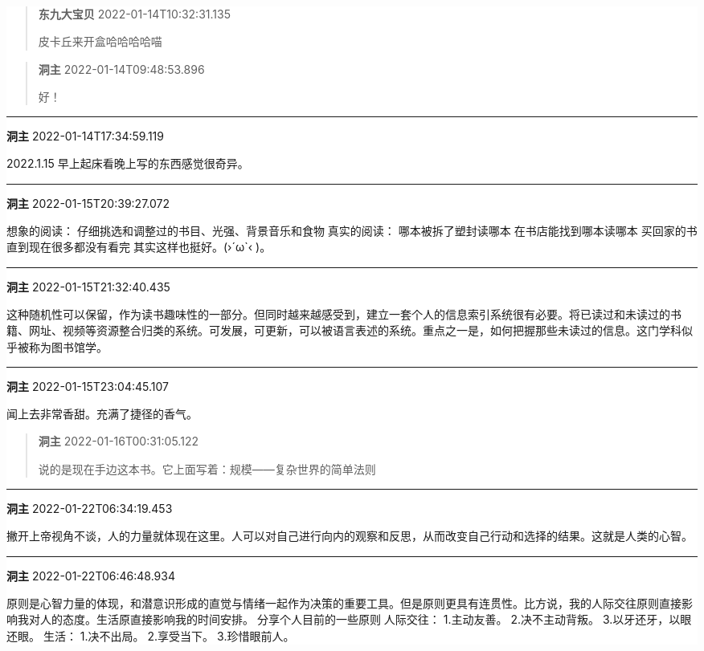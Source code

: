 > **东九大宝贝** 2022-01-14T10:32:31.135
> 
> 皮卡丘来开盒哈哈哈哈喵


> **洞主** 2022-01-14T09:48:53.896
> 
> 好！


---

**洞主** 2022-01-14T17:34:59.119

2022.1.15
早上起床看晚上写的东西感觉很奇异。

---

**洞主** 2022-01-15T20:39:27.072

想象的阅读：
仔细挑选和调整过的书目、光强、背景音乐和食物
真实的阅读：
哪本被拆了塑封读哪本
在书店能找到哪本读哪本
买回家的书直到现在很多都没有看完
其实这样也挺好。(›´ω`‹ )。

---

**洞主** 2022-01-15T21:32:40.435

这种随机性可以保留，作为读书趣味性的一部分。但同时越来越感受到，建立一套个人的信息索引系统很有必要。将已读过和未读过的书籍、网址、视频等资源整合归类的系统。可发展，可更新，可以被语言表述的系统。重点之一是，如何把握那些未读过的信息。这门学科似乎被称为图书馆学。

---

**洞主** 2022-01-15T23:04:45.107

闻上去非常香甜。充满了捷径的香气。

> **洞主** 2022-01-16T00:31:05.122
> 
> 说的是现在手边这本书。它上面写着：规模——复杂世界的简单法则


---

**洞主** 2022-01-22T06:34:19.453

撇开上帝视角不谈，人的力量就体现在这里。人可以对自己进行向内的观察和反思，从而改变自己行动和选择的结果。这就是人类的心智。

---

**洞主** 2022-01-22T06:46:48.934

原则是心智力量的体现，和潜意识形成的直觉与情绪一起作为决策的重要工具。但是原则更具有连贯性。比方说，我的人际交往原则直接影响我对人的态度。生活原直接影响我的时间安排。
分享个人目前的一些原则
人际交往：
1.主动友善。
2.决不主动背叛。
3.以牙还牙，以眼还眼。
生活：
1.决不出局。
2.享受当下。
3.珍惜眼前人。
